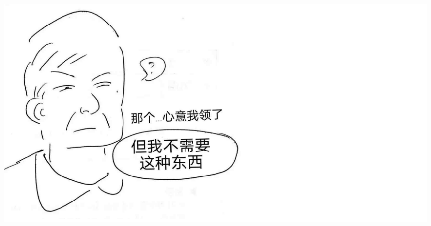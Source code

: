 <img height="auto" src="./hgnqmh/p482501060.jpg" width="500" class="dou-preview-image dou-preview-image-zoom-in"></div></div><div class="image-container image-float-center"><div class="image-wrapper">